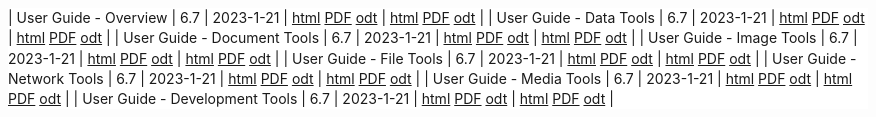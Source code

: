 | User Guide - Overview          | 6.7     | 2023-1-21  | [html](https://mararsh.github.io/MyBoxDoc/en/MyBox-6.7-Overview-en/MyBox-6.7-Overview-en.html) [PDF](https://sourceforge.net/projects/mara-mybox/files/documents/user_guide_6.7/MyBox-6.7-Overview-en.pdf) [odt](https://sourceforge.net/projects/mara-mybox/files/documents/user_guide_6.7/MyBox-6.7-Overview-en.odt)                     | [html](https://mararsh.github.io/MyBoxDoc/zh/MyBox-6.7-Overview-zh/MyBox-6.7-Overview-zh.html) [PDF](https://sourceforge.net/projects/mara-mybox/files/documents/user_guide_6.7/MyBox-6.7-Overview-zh.pdf) [odt](https://sourceforge.net/projects/mara-mybox/files/documents/user_guide_6.7/MyBox-6.7-Overview-zh.odt)                     |
| User Guide - Data Tools        | 6.7     | 2023-1-21  | [html](https://mararsh.github.io/MyBoxDoc/en/MyBox-6.7-DataTools-en/MyBox-6.7-DataTools-en.html) [PDF](https://sourceforge.net/projects/mara-mybox/files/documents/user_guide_6.7/MyBox-6.7-DataTools-en.pdf) [odt](https://sourceforge.net/projects/mara-mybox/files/documents/user_guide_6.7/MyBox-6.7-DataTools-en.odt)                 | [html](https://mararsh.github.io/MyBoxDoc/zh/MyBox-6.7-DataTools-zh/MyBox-6.7-DataTools-zh.html) [PDF](https://sourceforge.net/projects/mara-mybox/files/documents/user_guide_6.7/MyBox-6.7-DataTools-zh.pdf) [odt](https://sourceforge.net/projects/mara-mybox/files/documents/user_guide_6.7/MyBox-6.7-DataTools-zh.odt)                 |
| User Guide - Document Tools    | 6.7     | 2023-1-21  | [html](https://mararsh.github.io/MyBoxDoc/en/MyBox-6.7-DocumentTools-en/MyBox-6.7-DocumentTools-en.html) [PDF](https://sourceforge.net/projects/mara-mybox/files/documents/user_guide_6.7/MyBox-6.7-DocumentTools-en.pdf) [odt](https://sourceforge.net/projects/mara-mybox/files/documents/user_guide_6.7/MyBox-6.7-DocumentTools-en.odt) | [html](https://mararsh.github.io/MyBoxDoc/zh/MyBox-6.7-DocumentTools-zh/MyBox-6.7-DocumentTools-zh.html) [PDF](https://sourceforge.net/projects/mara-mybox/files/documents/user_guide_6.7/MyBox-6.7-DocumentTools-zh.pdf) [odt](https://sourceforge.net/projects/mara-mybox/files/documents/user_guide_6.7/MyBox-6.7-DocumentTools-zh.odt) |
| User Guide - Image Tools       | 6.7     | 2023-1-21  | [html](https://mararsh.github.io/MyBoxDoc/en/MyBox-6.7-ImageTools-en/MyBox-6.7-ImageTools-en.html) [PDF](https://sourceforge.net/projects/mara-mybox/files/documents/user_guide_6.7/MyBox-6.7-ImageTools-en.pdf) [odt](https://sourceforge.net/projects/mara-mybox/files/documents/user_guide_6.7/MyBox-6.7-ImageTools-en.odt)             | [html](https://mararsh.github.io/MyBoxDoc/zh/MyBox-6.7-ImageTools-zh/MyBox-6.7-ImageTools-zh.html) [PDF](https://sourceforge.net/projects/mara-mybox/files/documents/user_guide_6.7/MyBox-6.7-ImageTools-zh.pdf) [odt](https://sourceforge.net/projects/mara-mybox/files/documents/user_guide_6.7/MyBox-6.7-ImageTools-zh.odt)             |
| User Guide - File Tools        | 6.7     | 2023-1-21  | [html](https://mararsh.github.io/MyBoxDoc/en/MyBox-6.7-FileTools-en/MyBox-6.7-FileTools-en.html) [PDF](https://sourceforge.net/projects/mara-mybox/files/documents/user_guide_6.7/MyBox-6.7-FileTools-en.pdf) [odt](https://sourceforge.net/projects/mara-mybox/files/documents/user_guide_6.7/MyBox-6.7-FileTools-en.odt)                 | [html](https://mararsh.github.io/MyBoxDoc/zh/MyBox-6.7-FileTools-zh/MyBox-6.7-FileTools-zh.html) [PDF](https://sourceforge.net/projects/mara-mybox/files/documents/user_guide_6.7/MyBox-6.7-FileTools-zh.pdf) [odt](https://sourceforge.net/projects/mara-mybox/files/documents/user_guide_6.7/MyBox-6.7-FileTools-zh.odt)                 |
| User Guide - Network Tools     | 6.7     | 2023-1-21  | [html](https://mararsh.github.io/MyBoxDoc/en/MyBox-6.7-NetworkTools-en/MyBox-6.7-NetworkTools-en.html) [PDF](https://sourceforge.net/projects/mara-mybox/files/documents/user_guide_6.7/MyBox-6.7-NetworkTools-en.pdf) [odt](https://sourceforge.net/projects/mara-mybox/files/documents/user_guide_6.7/MyBox-6.7-NetworkTools-en.odt)     | [html](https://mararsh.github.io/MyBoxDoc/zh/MyBox-6.7-NetworkTools-zh/MyBox-6.7-NetworkTools-zh.html) [PDF](https://sourceforge.net/projects/mara-mybox/files/documents/user_guide_6.7/MyBox-6.7-NetworkTools-zh.pdf) [odt](https://sourceforge.net/projects/mara-mybox/files/documents/user_guide_6.7/MyBox-6.7-NetworkTools-zh.odt)     |
| User Guide - Media Tools       | 6.7     | 2023-1-21  | [html](https://mararsh.github.io/MyBoxDoc/en/MyBox-6.7-MediaTools-en/MyBox-6.7-MediaTools-en.html) [PDF](https://sourceforge.net/projects/mara-mybox/files/documents/user_guide_6.7/MyBox-6.7-MediaTools-en.pdf) [odt](https://sourceforge.net/projects/mara-mybox/files/documents/user_guide_6.7/MyBox-6.7-MediaTools-en.odt)             | [html](https://mararsh.github.io/MyBoxDoc/zh/MyBox-6.7-MediaTools-zh/MyBox-6.7-MediaTools-zh.html) [PDF](https://sourceforge.net/projects/mara-mybox/files/documents/user_guide_6.7/MyBox-6.7-MediaTools-zh.pdf) [odt](https://sourceforge.net/projects/mara-mybox/files/documents/user_guide_6.7/MyBox-6.7-MediaTools-zh.odt)             |
| User Guide - Development Tools | 6.7     | 2023-1-21  | [html](https://mararsh.github.io/MyBoxDoc/en/MyBox-6.7-DevTools-en/MyBox-6.7-DevTools-en.html) [PDF](https://sourceforge.net/projects/mara-mybox/files/documents/user_guide_6.7/MyBox-6.7-DevTools-en.pdf) [odt](https://sourceforge.net/projects/mara-mybox/files/documents/user_guide_6.7/MyBox-6.7-DevTools-en.odt)                     | [html](https://mararsh.github.io/MyBoxDoc/zh/MyBox-6.7-DevTools-zh/MyBox-6.7-DevTools-zh.html) [PDF](https://sourceforge.net/projects/mara-mybox/files/documents/user_guide_6.7/MyBox-6.7-DevTools-zh.pdf) [odt](https://sourceforge.net/projects/mara-mybox/files/documents/user_guide_6.7/MyBox-6.7-DevTools-zh.odt)                     |